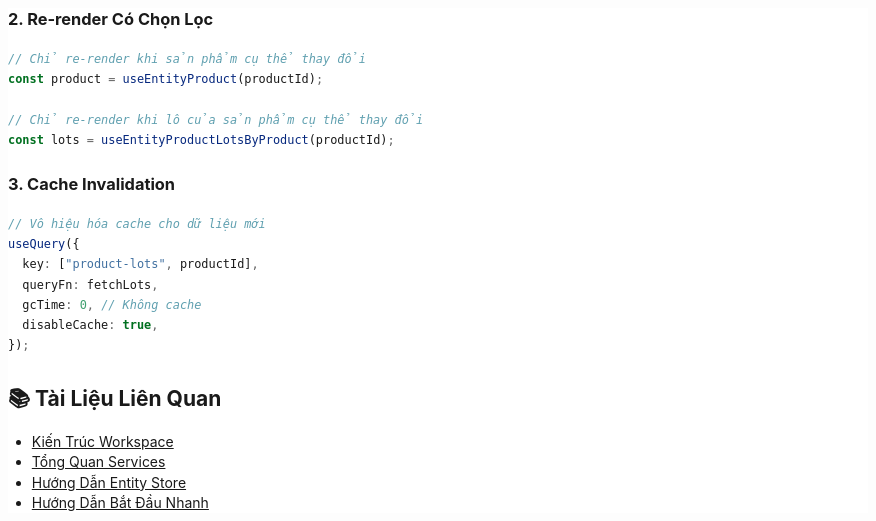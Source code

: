 ### 2. **Re-render Có Chọn Lọc**

```typescript
// Chỉ re-render khi sản phẩm cụ thể thay đổi
const product = useEntityProduct(productId);

// Chỉ re-render khi lô của sản phẩm cụ thể thay đổi
const lots = useEntityProductLotsByProduct(productId);
```

### 3. **Cache Invalidation**

```typescript
// Vô hiệu hóa cache cho dữ liệu mới
useQuery({
  key: ["product-lots", productId],
  queryFn: fetchLots,
  gcTime: 0, // Không cache
  disableCache: true,
});
```

## 📚 Tài Liệu Liên Quan

- [Kiến Trúc Workspace](./workspace-architecture-vi.md)
- [Tổng Quan Services](../api/services-overview.md)
- [Hướng Dẫn Entity Store](../../packages/store/ENTITY_STORE_GUIDE.md)
- [Hướng Dẫn Bắt Đầu Nhanh](../../packages/store/QUICK_START.md)
